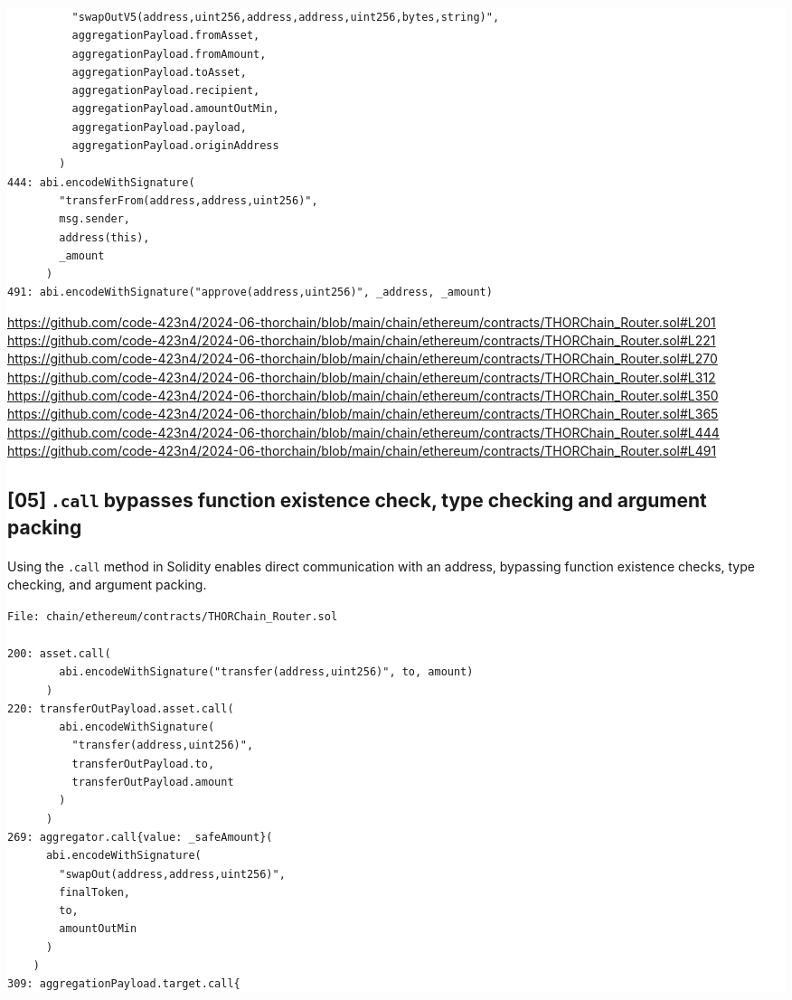 ```solidity
          "swapOutV5(address,uint256,address,address,uint256,bytes,string)",
          aggregationPayload.fromAsset,
          aggregationPayload.fromAmount,
          aggregationPayload.toAsset,
          aggregationPayload.recipient,
          aggregationPayload.amountOutMin,
          aggregationPayload.payload,
          aggregationPayload.originAddress
        )
444: abi.encodeWithSignature(
        "transferFrom(address,address,uint256)",
        msg.sender,
        address(this),
        _amount
      )
491: abi.encodeWithSignature("approve(address,uint256)", _address, _amount)
```
https://github.com/code-423n4/2024-06-thorchain/blob/main/chain/ethereum/contracts/THORChain_Router.sol#L201
https://github.com/code-423n4/2024-06-thorchain/blob/main/chain/ethereum/contracts/THORChain_Router.sol#L221
https://github.com/code-423n4/2024-06-thorchain/blob/main/chain/ethereum/contracts/THORChain_Router.sol#L270
https://github.com/code-423n4/2024-06-thorchain/blob/main/chain/ethereum/contracts/THORChain_Router.sol#L312
https://github.com/code-423n4/2024-06-thorchain/blob/main/chain/ethereum/contracts/THORChain_Router.sol#L350
https://github.com/code-423n4/2024-06-thorchain/blob/main/chain/ethereum/contracts/THORChain_Router.sol#L365
https://github.com/code-423n4/2024-06-thorchain/blob/main/chain/ethereum/contracts/THORChain_Router.sol#L444
https://github.com/code-423n4/2024-06-thorchain/blob/main/chain/ethereum/contracts/THORChain_Router.sol#L491


## [05] `.call` bypasses function existence check, type checking and argument packing

Using the `.call` method in Solidity enables direct communication with an address, bypassing function existence checks, type checking, and argument packing.


```solidity
File: chain/ethereum/contracts/THORChain_Router.sol

200: asset.call(
        abi.encodeWithSignature("transfer(address,uint256)", to, amount)
      )
220: transferOutPayload.asset.call(
        abi.encodeWithSignature(
          "transfer(address,uint256)",
          transferOutPayload.to,
          transferOutPayload.amount
        )
      )
269: aggregator.call{value: _safeAmount}(
      abi.encodeWithSignature(
        "swapOut(address,address,uint256)",
        finalToken,
        to,
        amountOutMin
      )
    )
309: aggregationPayload.target.call{
```